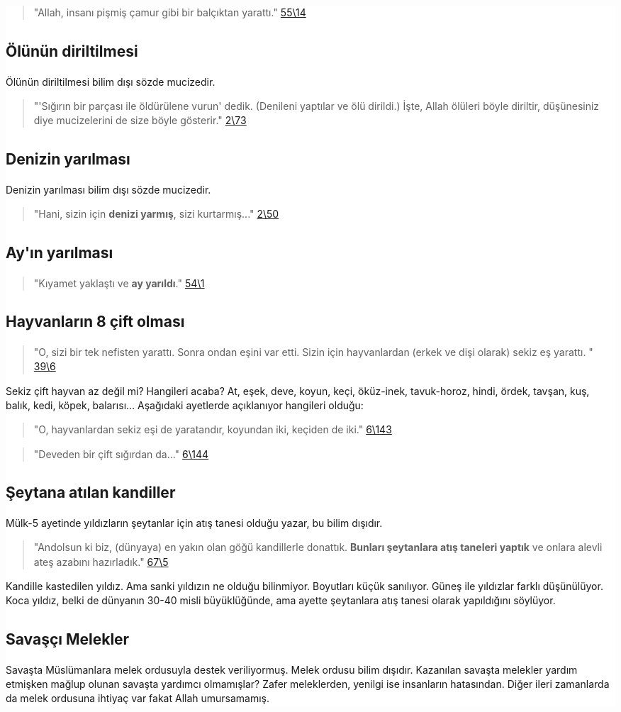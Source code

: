 > "Allah, insanı pişmiş çamur gibi bir balçıktan yarattı." [55\14](https://acikkuran.com/55/14)
> 
## Ölünün diriltilmesi

Ölünün diriltilmesi bilim dışı sözde mucizedir.

> "'Sığırın bir parçası ile öldürülene vurun' dedik. (Denileni yaptılar ve ölü dirildi.) İşte, Allah ölüleri böyle diriltir, düşünesiniz diye mucizelerini de size böyle gösterir." [2\73](https://acikkuran.com/2/73)
> 
## Denizin yarılması

Denizin yarılması bilim dışı sözde mucizedir.

> "Hani, sizin için **denizi yarmış**, sizi kurtarmış..." [2\50](https://acikkuran.com/2/50)


## Ay'ın yarılması

> "Kıyamet yaklaştı ve **ay yarıldı**." [54\1](https://acikkuran.com/54/1)

## Hayvanların 8 çift olması

> "O, sizi bir tek nefisten yarattı. Sonra ondan eşini var etti. Sizin için hayvanlardan (erkek ve dişi olarak) sekiz eş yarattı. " [39\6](https://acikkuran.com/39/6)

Sekiz çift hayvan az değil mi? Hangileri acaba? At, eşek, deve, koyun, keçi, öküz-inek, tavuk-horoz, hindi, ördek, tavşan, kuş, balık, kedi, köpek, balarısı…
Aşağıdaki ayetlerde açıklanıyor hangileri olduğu:

> "O, hayvanlardan sekiz eşi de yaratandır, koyundan iki, keçiden de iki." [6\143](https://acikkuran.com/6/143)

> "Deveden bir çift sığırdan da..." [6\144](https://acikkuran.com/6/144)

## Şeytana atılan kandiller

Mülk-5 ayetinde yıldızların şeytanlar için atış tanesi olduğu yazar, bu bilim dışıdır.

> "Andolsun ki biz, (dünyaya) en yakın olan göğü kandillerle donattık. **Bunları şeytanlara atış taneleri yaptık** ve onlara alevli ateş azabını hazırladık." [67\5](https://acikkuran.com/67/5)

Kandille kastedilen yıldız. Ama sanki yıldızın ne olduğu bilinmiyor. Boyutları küçük sanılıyor. Güneş ile yıldızlar farklı düşünülüyor. Koca yıldız, belki de dünyanın 30-40 misli büyüklüğünde, ama ayette şeytanlara atış tanesi olarak yapıldığını söylüyor.

## Savaşçı Melekler

Savaşta Müslümanlara melek ordusuyla destek veriliyormuş. Melek ordusu bilim dışıdır. Kazanılan savaşta melekler yardım etmişken mağlup olunan savaşta yardımcı olmamışlar? Zafer meleklerden, yenilgi ise insanların hatasından. Diğer ileri zamanlarda da melek ordusuna ihtiyaç var fakat Allah umursamamış.
